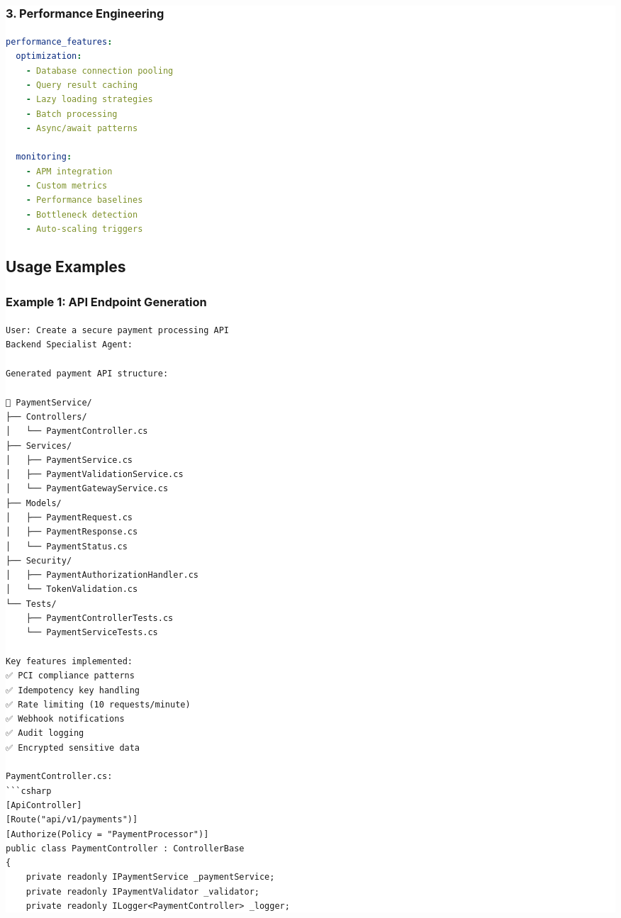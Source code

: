 ### 3. Performance Engineering
```yaml
performance_features:
  optimization:
    - Database connection pooling
    - Query result caching
    - Lazy loading strategies
    - Batch processing
    - Async/await patterns
  
  monitoring:
    - APM integration
    - Custom metrics
    - Performance baselines
    - Bottleneck detection
    - Auto-scaling triggers
```

## Usage Examples

### Example 1: API Endpoint Generation
```
User: Create a secure payment processing API
Backend Specialist Agent:

Generated payment API structure:

📁 PaymentService/
├── Controllers/
│   └── PaymentController.cs
├── Services/
│   ├── PaymentService.cs
│   ├── PaymentValidationService.cs
│   └── PaymentGatewayService.cs
├── Models/
│   ├── PaymentRequest.cs
│   ├── PaymentResponse.cs
│   └── PaymentStatus.cs
├── Security/
│   ├── PaymentAuthorizationHandler.cs
│   └── TokenValidation.cs
└── Tests/
    ├── PaymentControllerTests.cs
    └── PaymentServiceTests.cs

Key features implemented:
✅ PCI compliance patterns
✅ Idempotency key handling
✅ Rate limiting (10 requests/minute)
✅ Webhook notifications
✅ Audit logging
✅ Encrypted sensitive data

PaymentController.cs:
```csharp
[ApiController]
[Route("api/v1/payments")]
[Authorize(Policy = "PaymentProcessor")]
public class PaymentController : ControllerBase
{
    private readonly IPaymentService _paymentService;
    private readonly IPaymentValidator _validator;
    private readonly ILogger<PaymentController> _logger;
```